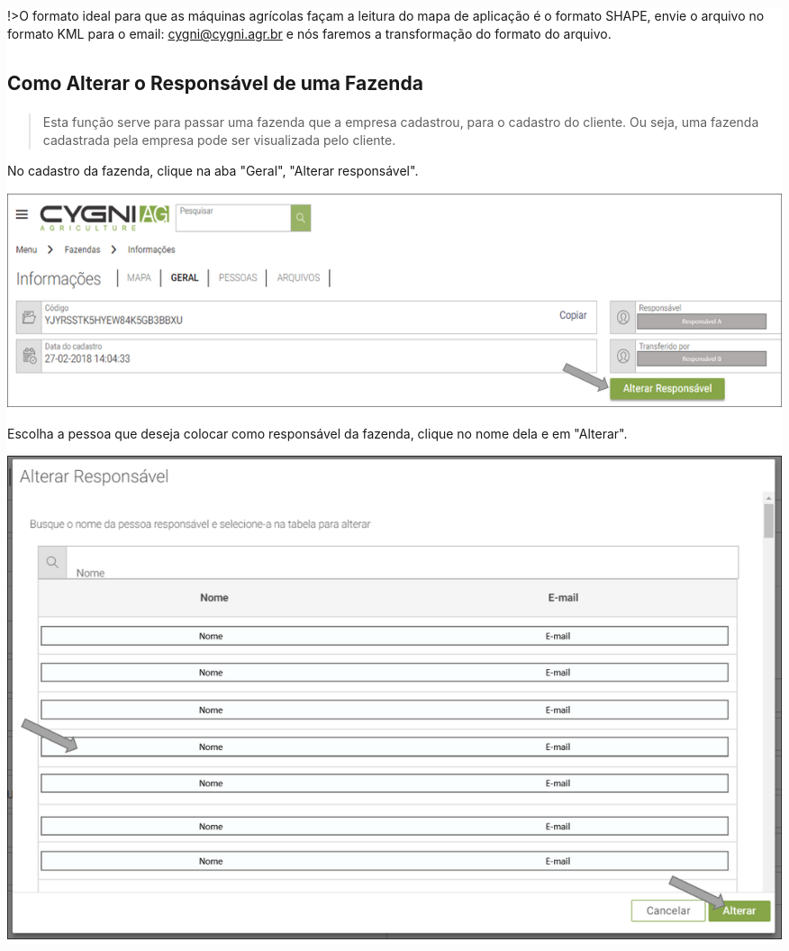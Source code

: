 !>O formato ideal para que as máquinas agrícolas façam a leitura do mapa de aplicação é o formato SHAPE, envie o arquivo no formato KML para o email: cygni@cygni.agr.br e nós faremos a transformação do formato do arquivo.

## Como Alterar o Responsável de uma Fazenda

>Esta função serve para passar uma fazenda que a empresa cadastrou, para o cadastro do cliente. Ou seja, uma fazenda cadastrada pela empresa pode ser visualizada pelo cliente.

No cadastro da fazenda, clique na aba "Geral", "Alterar responsável".

![img](_media/responsavel.png)

Escolha a pessoa que deseja colocar como responsável da fazenda, clique no nome dela e em "Alterar".

![img](_media/responsavelalt.png)
